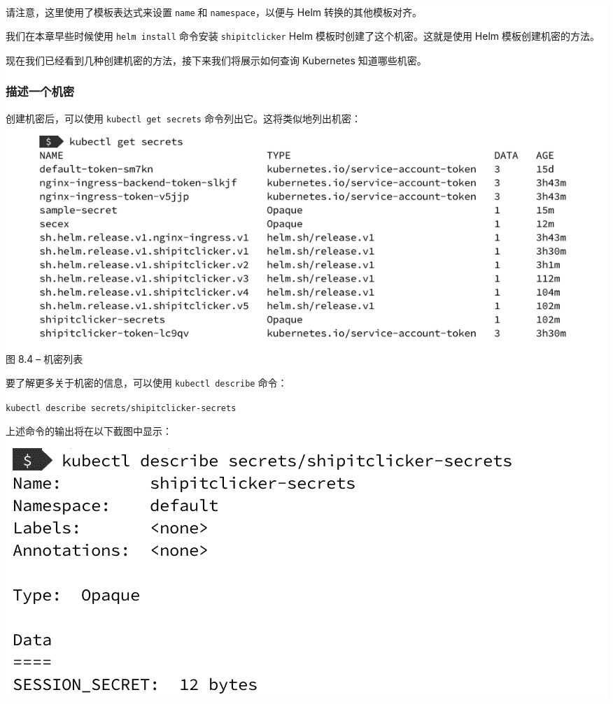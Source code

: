 请注意，这里使用了模板表达式来设置 `name` 和 `namespace`，以便与 Helm 转换的其他模板对齐。

我们在本章早些时候使用 `helm install` 命令安装 `shipitclicker` Helm 模板时创建了这个机密。这就是使用 Helm 模板创建机密的方法。

现在我们已经看到几种创建机密的方法，接下来我们将展示如何查询 Kubernetes 知道哪些机密。

### 描述一个机密

创建机密后，可以使用 `kubectl get secrets` 命令列出它。这将类似地列出机密：

![](img/B11641_08_004.jpg)

图 8.4 – 机密列表

要了解更多关于机密的信息，可以使用 `kubectl describe` 命令：

```
kubectl describe secrets/shipitclicker-secrets
```

上述命令的输出将在以下截图中显示：

![图 8.5 – `kubectl describe` 命令输出，显示机密的元数据](img/B11641_08_005.jpg)
